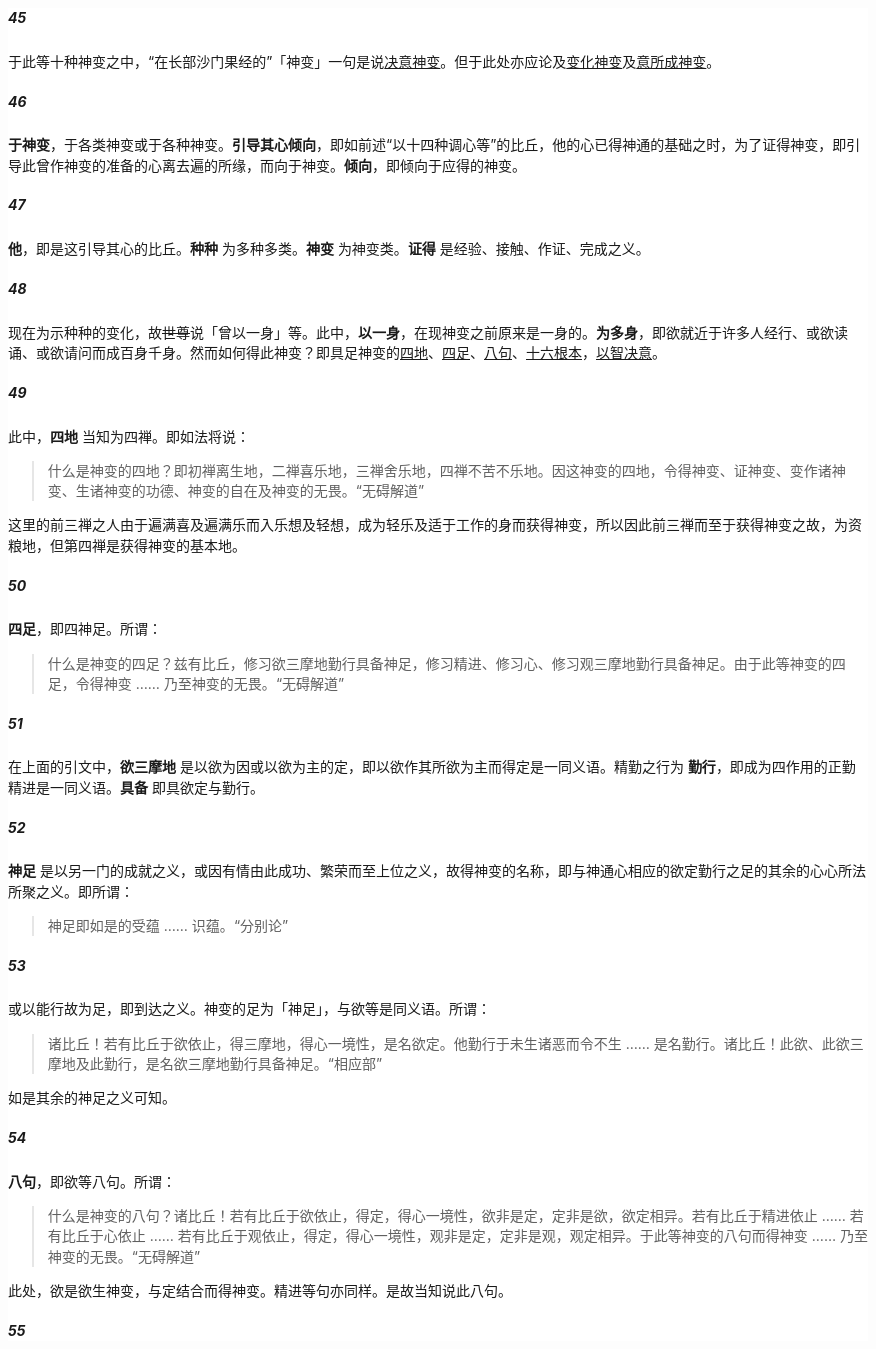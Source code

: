 ##### 45

于此等十种神变之中，<q>在长部沙门果经的</q>「神变」一句是说[决意神变](#46)。但于此处亦应论及[变化神变](#137)及[意所成神变](#139)。

##### 46

__于神变__，于各类神变或于各种神变。__引导其心倾向__，即如前述<q>以十四种调心等</q>的比丘，他的心已得神通的基础之时，为了证得神变，即引导此曾作神变的准备的心离去遍的所缘，而向于神变。__倾向__，即倾向于应得的神变。

##### 47

__他__，即是这引导其心的比丘。__种种__ 为多种多类。__神变__ 为神变类。__证得__ 是经验、接触、作证、完成之义。

##### 48

现在为示种种的变化，故<del>世尊</del>说「曾以一身」等。此中，__以一身__，在现神变之前原来是一身的。__为多身__，即欲就近于许多人经行、或欲读诵、或欲请问而成百身千身。然而如何得此神变？即具足神变的[四地](#49)、[四足](#50)、[八句](#54)、[十六根本](#55)，[以智决意](#57)。

##### 49

此中，__四地__ 当知为四禅。即如法将说：

> 什么是神变的四地？即初禅离生地，二禅喜乐地，三禅舍乐地，四禅不苦不乐地。因这神变的四地，令得神变、证神变、变作诸神变、生诸神变的功德、神变的自在及神变的无畏。<q>无碍解道</q>

这里的前三禅之人由于遍满喜及遍满乐而入乐想及轻想，成为轻乐及适于工作的身而获得神变，所以因此前三禅而至于获得神变之故，为资粮地，但第四禅是获得神变的基本地。

##### 50

__四足__，即四神足。所谓：

> 什么是神变的四足？兹有比丘，修习欲三摩地勤行具备神足，修习精进、修习心、修习观三摩地勤行具备神足。由于此等神变的四足，令得神变 …… 乃至神变的无畏。<q>无碍解道</q>

##### 51

在上面的引文中，__欲三摩地__ 是以欲为因或以欲为主的定，即以欲作其所欲为主而得定是一同义语。精勤之行为 __勤行__，即成为四作用的正勤精进是一同义语。__具备__ 即具欲定与勤行。

##### 52

__神足__ 是以另一门的成就之义，或因有情由此成功、繁荣而至上位之义，故得神变的名称，即与神通心相应的欲定勤行之足的其余的心心所法所聚之义。即所谓：

> 神足即如是的受蕴 …… 识蕴。<q>分别论</q>

##### 53

或以能行故为足，即到达之义。神变的足为「神足」，与欲等是同义语。所谓：

> 诸比丘！若有比丘于欲依止，得三摩地，得心一境性，是名欲定。他勤行于未生诸恶而令不生 …… 是名勤行。诸比丘！此欲、此欲三摩地及此勤行，是名欲三摩地勤行具备神足。<q>相应部</q>

如是其余的神足之义可知。

##### 54

__八句__，即欲等八句。所谓：

> 什么是神变的八句？诸比丘！若有比丘于欲依止，得定，得心一境性，欲非是定，定非是欲，欲定相异。若有比丘于精进依止 …… 若有比丘于心依止 …… 若有比丘于观依止，得定，得心一境性，观非是定，定非是观，观定相异。于此等神变的八句而得神变 …… 乃至神变的无畏。<q>无碍解道</q>

此处，欲是欲生神变，与定结合而得神变。精进等句亦同样。是故当知说此八句。

##### 55
